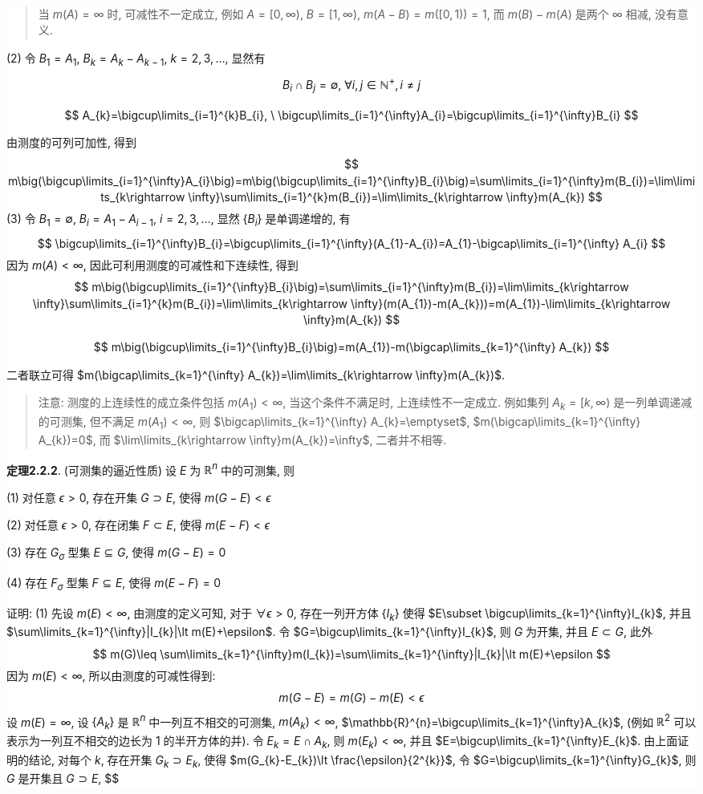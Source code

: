 
> 当 $m(A)=\infty$ 时, 可减性不一定成立, 例如  $A=[0,\infty)$, $B=[1,\infty)$, $m(A-B)=m([0,1))=1$, 而 $m(B)-m(A)$ 是两个 $\infty$ 相减, 没有意义. 

(2) 令 $B_{1}=A_{1}$, $B_{k}=A_{k}-A_{k-1}$, $k=2, 3, \dots$, 显然有 
$$
B_{i}\cap B_{j}=\emptyset , \ \forall i,j\in \mathbb{N}^{+}, i\neq j
$$

$$
A_{k}=\bigcup\limits_{i=1}^{k}B_{i}, \ \bigcup\limits_{i=1}^{\infty}A_{i}=\bigcup\limits_{i=1}^{\infty}B_{i}
$$

由测度的可列可加性, 得到
$$
m\big(\bigcup\limits_{i=1}^{\infty}A_{i}\big)=m\big(\bigcup\limits_{i=1}^{\infty}B_{i}\big)=\sum\limits_{i=1}^{\infty}m(B_{i})=\lim\limits_{k\rightarrow \infty}\sum\limits_{i=1}^{k}m(B_{i})=\lim\limits_{k\rightarrow \infty}m(A_{k})
$$
(3) 令 $B_{1}=\emptyset$, $B_{i}=A_{1}-A_{i-1}$, $i=2, 3, \dots$, 显然 $\{B_{i}\}$ 是单调递增的, 有 
$$
\bigcup\limits_{i=1}^{\infty}B_{i}=\bigcup\limits_{i=1}^{\infty}(A_{1}-A_{i})=A_{1}-\bigcap\limits_{i=1}^{\infty} A_{i}
$$
因为 $m(A)\lt \infty$, 因此可利用测度的可减性和下连续性, 得到
$$
m\big(\bigcup\limits_{i=1}^{\infty}B_{i}\big)=\sum\limits_{i=1}^{\infty}m(B_{i})=\lim\limits_{k\rightarrow \infty}\sum\limits_{i=1}^{k}m(B_{i})=\lim\limits_{k\rightarrow \infty}(m(A_{1})-m(A_{k}))=m(A_{1})-\lim\limits_{k\rightarrow \infty}m(A_{k})
$$

$$
m\big(\bigcup\limits_{i=1}^{\infty}B_{i}\big)=m(A_{1})-m(\bigcap\limits_{k=1}^{\infty} A_{k})
$$

二者联立可得 $m(\bigcap\limits_{k=1}^{\infty} A_{k})=\lim\limits_{k\rightarrow \infty}m(A_{k})$.

> 注意: 测度的上连续性的成立条件包括 $m(A_{1})\lt \infty$, 当这个条件不满足时, 上连续性不一定成立. 例如集列 $A_{k}=[k,\infty)$  是一列单调递减的可测集, 但不满足 $m(A_{1})\lt \infty$, 则 $\bigcap\limits_{k=1}^{\infty} A_{k}=\emptyset$, $m(\bigcap\limits_{k=1}^{\infty} A_{k})=0$, 而 $\lim\limits_{k\rightarrow \infty}m(A_{k})=\infty$, 二者并不相等.

**定理2.2.2**. (可测集的逼近性质) 设 $E$ 为 $\mathbb{R}^{n}$ 中的可测集, 则

(1) 对任意 $\epsilon \gt 0$, 存在开集 $G\supset E$, 使得 $m(G-E)\lt \epsilon$

(2) 对任意 $\epsilon \gt 0$, 存在闭集 $F\subset E$, 使得 $m(E-F)\lt \epsilon$

(3) 存在 $G_{\sigma}$ 型集 $E\subseteq G$, 使得 $m(G-E)=0$ 

(4) 存在 $F_{\sigma}$ 型集 $F\subseteq E$, 使得 $m(E-F)=0$ 

证明: (1) 先设 $m(E)\lt \infty$, 由测度的定义可知, 对于 $\forall \epsilon\gt 0$, 存在一列开方体 $\{I_{k}\}$ 使得 $E\subset \bigcup\limits_{k=1}^{\infty}I_{k}$, 并且 $\sum\limits_{k=1}^{\infty}|I_{k}|\lt m(E)+\epsilon$. 令 $G=\bigcup\limits_{k=1}^{\infty}I_{k}$, 则 $G$ 为开集, 并且 $E\subset G$, 此外
$$
m(G)\leq \sum\limits_{k=1}^{\infty}m(I_{k})=\sum\limits_{k=1}^{\infty}|I_{k}|\lt m(E)+\epsilon
$$
因为 $m(E)\lt \infty$, 所以由测度的可减性得到:
$$
m(G-E)=m(G)-m(E)\lt \epsilon
$$
设 $m(E)=\infty$, 设 $\{A_{k}\}$ 是 $\mathbb{R}^{n}$ 中一列互不相交的可测集, $m(A_{k})\lt \infty$, $\mathbb{R}^{n}=\bigcup\limits_{k=1}^{\infty}A_{k}$, (例如 $\mathbb{R}^{2}$ 可以表示为一列互不相交的边长为 $1$ 的半开方体的并). 令 $E_{k}=E\cap A_{k}$, 则 $m(E_{k})\lt \infty$, 并且 $E=\bigcup\limits_{k=1}^{\infty}E_{k}$. 由上面证明的结论, 对每个 $k$, 存在开集 $G_{k} \supset E_{k}$, 使得 $m(G_{k}-E_{k})\lt \frac{\epsilon}{2^{k}}$, 令 $G=\bigcup\limits_{k=1}^{\infty}G_{k}$, 则 $G$ 是开集且 $G\supset E$, 
$$
